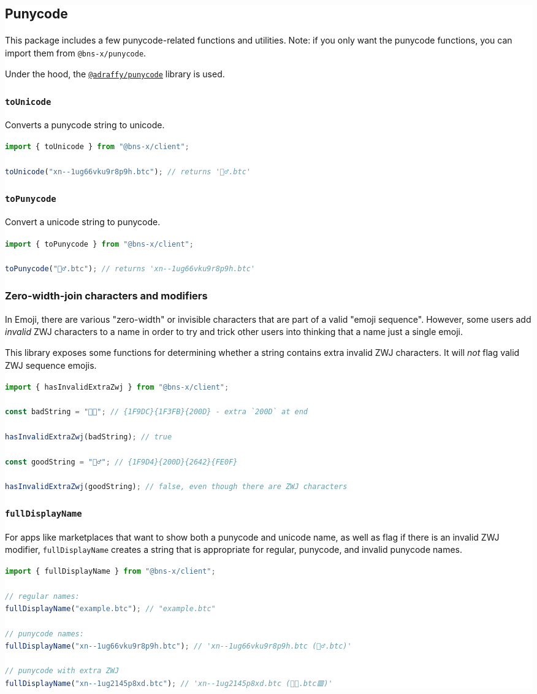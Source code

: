 ## Punycode

This package includes a few punycode-related functions and utilities. Note: if you only want the punycode functions, you can import them from `@bns-x/punycode`.

Under the hood, the [`@adraffy/punycode`](https://github.com/adraffy/punycode.js) library is used.

### `toUnicode`

Converts a punycode string to unicode.

```ts
import { toUnicode } from "@bns-x/client";

toUnicode("xn--1ug66vku9r8p9h.btc"); // returns '🧔‍♂️.btc'
```

### `toPunycode`

Convert a unicode string to punycode.

```ts
import { toPunycode } from "@bns-x/client";

toPunycode("🧔‍♂️.btc"); // returns 'xn--1ug66vku9r8p9h.btc'
```

### Zero-width-join characters and modifiers

In Emoji, there are various "zero-width" or invisible characters that are part of a valid "emoji sequence". However, some users add _invalid_ ZWJ characters to a name in order to try and trick other users into thinking that a name just a single emoji.

This library exposes some functions for determining whether a string contains extra invalid ZWJ characters. It will _not_ flag valid ZWJ sequence emojis.

```ts
import { hasInvalidExtraZwj } from "@bns-x/client";

const badString = "🧜🏻‍"; // {1F9DC}{1F3FB}{200D} - extra `200D` at end

hasInvalidExtraZwj(badString); // true

const goodString = "🧔‍♂️"; // {1F9D4}{200D}{2642}{FE0F}

hasInvalidExtraZwj(goodString); // false, even though there are ZWJ characters
```

### `fullDisplayName`

For apps like marketplaces that want to show both a punycode and unicode name, as well as flag if there is an invalid ZWJ modifier, `fullDisplayName` creates a string that is appropriate for regular, punycode, and invalid punycode names.

```ts
import { fullDisplayName } from "@bns-x/client";

// regular names:
fullDisplayName("example.btc"); // "example.btc"

// punycode names:
fullDisplayName("xn--1ug66vku9r8p9h.btc"); // 'xn--1ug66vku9r8p9h.btc (🧔‍♂️.btc)'

// punycode with extra ZWJ
fullDisplayName("xn--1ug2145p8xd.btc"); // 'xn--1ug2145p8xd.btc (🧜🏻‍.btc🟥)'
```
